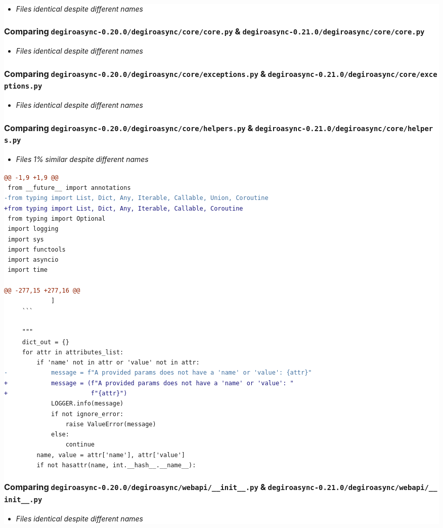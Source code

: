  * *Files identical despite different names*

### Comparing `degiroasync-0.20.0/degiroasync/core/core.py` & `degiroasync-0.21.0/degiroasync/core/core.py`

 * *Files identical despite different names*

### Comparing `degiroasync-0.20.0/degiroasync/core/exceptions.py` & `degiroasync-0.21.0/degiroasync/core/exceptions.py`

 * *Files identical despite different names*

### Comparing `degiroasync-0.20.0/degiroasync/core/helpers.py` & `degiroasync-0.21.0/degiroasync/core/helpers.py`

 * *Files 1% similar despite different names*

```diff
@@ -1,9 +1,9 @@
 from __future__ import annotations
-from typing import List, Dict, Any, Iterable, Callable, Union, Coroutine
+from typing import List, Dict, Any, Iterable, Callable, Coroutine
 from typing import Optional
 import logging
 import sys
 import functools
 import asyncio
 import time
 
@@ -277,15 +277,16 @@
             ]
     ```
 
     """
     dict_out = {}
     for attr in attributes_list:
         if 'name' not in attr or 'value' not in attr:
-            message = f"A provided params does not have a 'name' or 'value': {attr}"
+            message = (f"A provided params does not have a 'name' or 'value': "
+                       f"{attr}")
             LOGGER.info(message)
             if not ignore_error:
                 raise ValueError(message)
             else:
                 continue
         name, value = attr['name'], attr['value']
         if not hasattr(name, int.__hash__.__name__):
```

### Comparing `degiroasync-0.20.0/degiroasync/webapi/__init__.py` & `degiroasync-0.21.0/degiroasync/webapi/__init__.py`

 * *Files identical despite different names*
